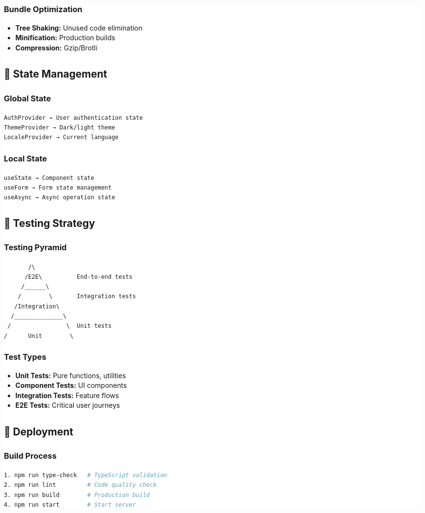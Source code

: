 ### Bundle Optimization

- **Tree Shaking:** Unused code elimination
- **Minification:** Production builds
- **Compression:** Gzip/Brotli

## 🔄 State Management

### Global State

```
AuthProvider → User authentication state
ThemeProvider → Dark/light theme
LocaleProvider → Current language
```

### Local State

```
useState → Component state
useForm → Form state management
useAsync → Async operation state
```

## 🧪 Testing Strategy

### Testing Pyramid

```
       /\
      /E2E\          End-to-end tests
     /______\
    /        \       Integration tests
   /Integration\
  /______________\
 /                \  Unit tests
/      Unit        \
```

### Test Types

- **Unit Tests:** Pure functions, utilities
- **Component Tests:** UI components
- **Integration Tests:** Feature flows
- **E2E Tests:** Critical user journeys

## 🚀 Deployment

### Build Process

```bash
1. npm run type-check   # TypeScript validation
2. npm run lint         # Code quality check
3. npm run build        # Production build
4. npm run start        # Start server
```
